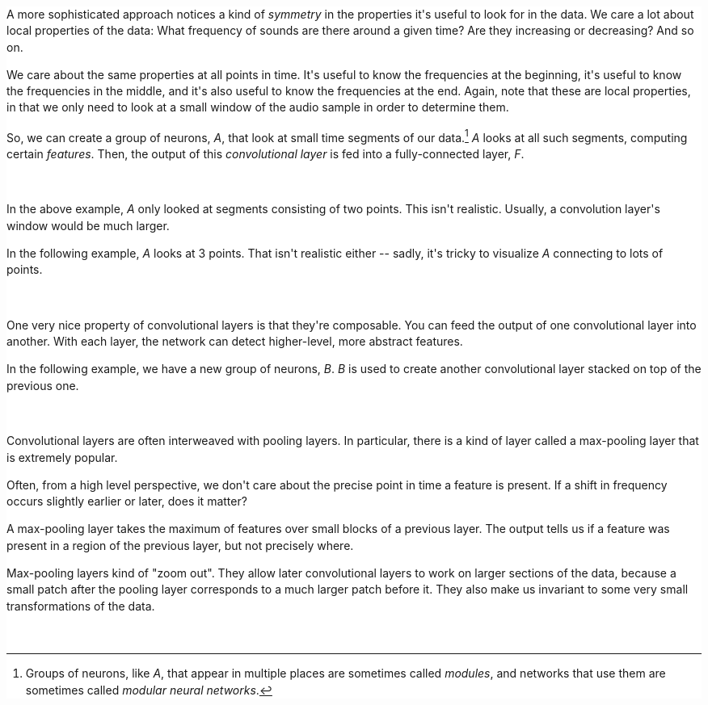 A more sophisticated approach notices a kind of *symmetry* in the properties it's useful to look for in the data. We care a lot about local properties of the data: What frequency of sounds are there around a given time? Are they increasing or decreasing? And so on.

We care about the same properties at all points in time. It's useful to know the frequencies at the beginning, it's useful to know the frequencies in the middle, and it's also useful to know the frequencies at the end. Again, note that these are local properties, in that we only need to look at a small window of the audio sample in order to determine them.

So, we can create a group of neurons, $A$, that look at small time segments of our data.[^modular] $A$ looks at all such segments, computing certain *features*. Then, the output of this *convolutional layer* is fed into a fully-connected layer, $F$.

[^modular]: Groups of neurons, like $A$, that appear in multiple places are sometimes called *modules*, and networks that use them are sometimes called *modular neural networks*.

<div class="bigcenterimgcontainer">
<img src="img/Conv-9-Conv2.png" alt="" style="">
</div>
<div class="spaceafterimg"></div>

In the above example, $A$ only looked at segments consisting of two points. This isn't realistic. Usually, a convolution layer's window would be much larger.

In the following example, $A$ looks at 3 points. That isn't realistic either -- sadly, it's tricky to visualize $A$ connecting to lots of points.

<div class="bigcenterimgcontainer">
<img src="img/Conv-9-Conv3.png" alt="" style="">
</div>
<div class="spaceafterimg"></div>

One very nice property of convolutional layers is that they're composable. You can feed the output of one convolutional layer into another. With each layer, the network can detect higher-level, more abstract features.

In the following example, we have a new group of neurons, $B$. $B$ is used to create another convolutional layer stacked on top of the previous one.

<div class="bigcenterimgcontainer">
<img src="img/Conv-9-Conv2Conv2.png" alt="" style="">
</div>
<div class="spaceafterimg"></div>

Convolutional layers are often interweaved with pooling layers. In particular, there is a kind of layer called a max-pooling layer that is extremely popular.

Often, from a high level perspective, we don't care about the precise point in time a feature is present. If a shift in frequency occurs slightly earlier or later, does it matter?

A max-pooling layer takes the maximum of features over small blocks of a previous layer. The output tells us if a feature was present in a region of the previous layer, but not precisely where.

Max-pooling layers kind of "zoom out". They allow later convolutional layers to work on larger sections of the data, because a small patch after the pooling layer corresponds to a much larger patch before it. They also make us invariant to some very small transformations of the data.

<div class="bigcenterimgcontainer">
<img src="img/Conv-9-Conv2Max2Conv2.png" alt="" style="">
</div>
<div class="spaceafterimg"></div>


[^OtherWeightTies]: It should be noted that not all neural networks that use multiple copies of the same neuron are convolutional neural networks. Convolutional neural networks are just one type of neural network that uses the more general trick, *weight-tying*. Other kinds of neural network that do this are recurrent neural networks and recursive neural networks.
[Lin *et al.* (2013)]: http://arxiv.org/abs/1312.4400
[ImageNet]: http://www.image-net.org/
[^KSHConvLayers]: They also test using 7 in the paper.
[^RodsCones]: This seems to have interesting analogies to rods and cones in the retina.
[Krizehvsky *et al.* (2012)]: http://www.cs.toronto.edu/~fritz/absps/imagenet.pdf